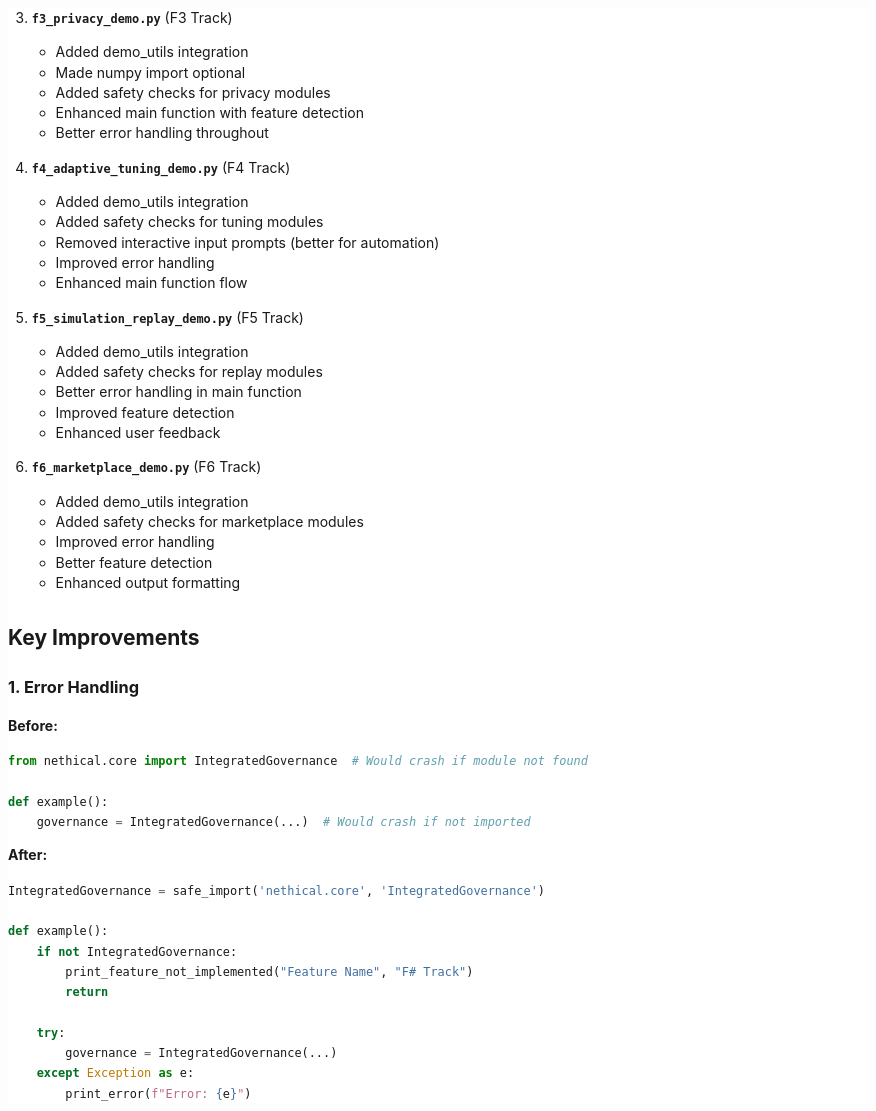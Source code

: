 3. **`f3_privacy_demo.py`** (F3 Track)
   - Added demo_utils integration
   - Made numpy import optional
   - Added safety checks for privacy modules
   - Enhanced main function with feature detection
   - Better error handling throughout

4. **`f4_adaptive_tuning_demo.py`** (F4 Track)
   - Added demo_utils integration
   - Added safety checks for tuning modules
   - Removed interactive input prompts (better for automation)
   - Improved error handling
   - Enhanced main function flow

5. **`f5_simulation_replay_demo.py`** (F5 Track)
   - Added demo_utils integration
   - Added safety checks for replay modules
   - Better error handling in main function
   - Improved feature detection
   - Enhanced user feedback

6. **`f6_marketplace_demo.py`** (F6 Track)
   - Added demo_utils integration
   - Added safety checks for marketplace modules
   - Improved error handling
   - Better feature detection
   - Enhanced output formatting

## Key Improvements

### 1. Error Handling

**Before:**
```python
from nethical.core import IntegratedGovernance  # Would crash if module not found

def example():
    governance = IntegratedGovernance(...)  # Would crash if not imported
```

**After:**
```python
IntegratedGovernance = safe_import('nethical.core', 'IntegratedGovernance')

def example():
    if not IntegratedGovernance:
        print_feature_not_implemented("Feature Name", "F# Track")
        return
    
    try:
        governance = IntegratedGovernance(...)
    except Exception as e:
        print_error(f"Error: {e}")
```
